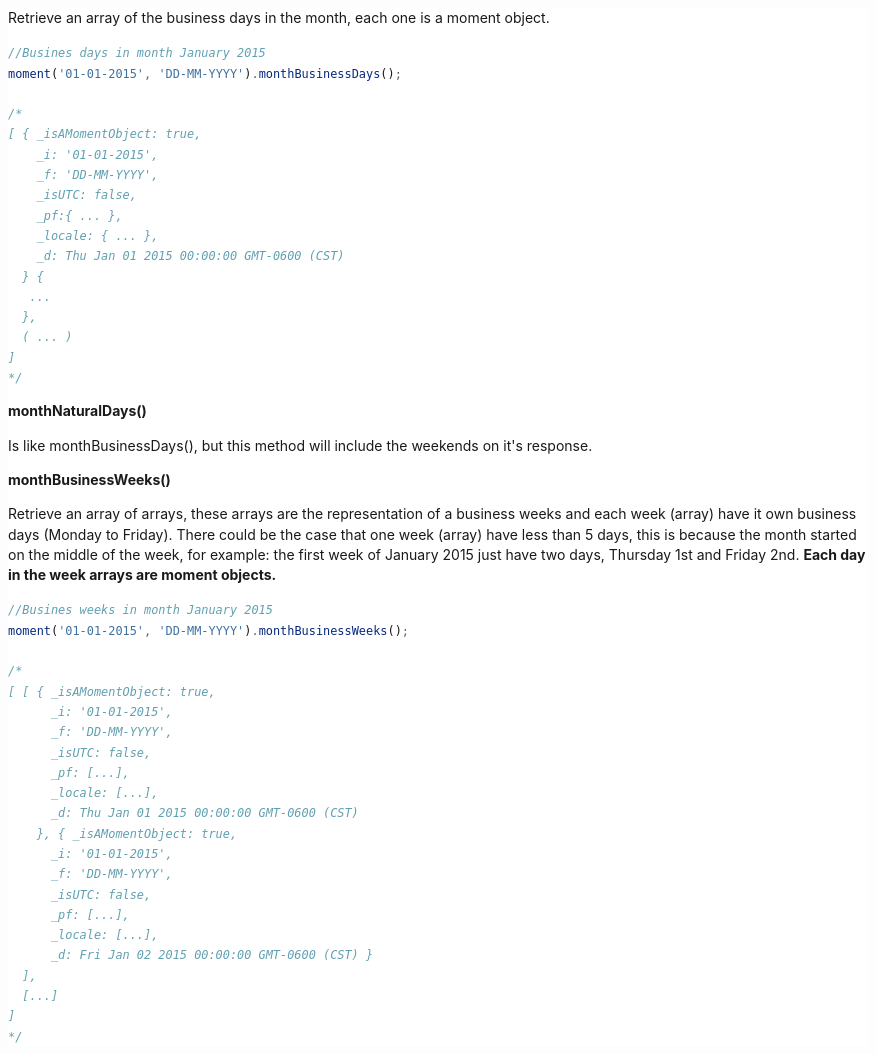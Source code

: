 Retrieve an array of the business days in the month, each one is a moment object.

```javascript
//Busines days in month January 2015
moment('01-01-2015', 'DD-MM-YYYY').monthBusinessDays();

/*
[ { _isAMomentObject: true,
    _i: '01-01-2015',
    _f: 'DD-MM-YYYY',
    _isUTC: false,
    _pf:{ ... },
    _locale: { ... },
    _d: Thu Jan 01 2015 00:00:00 GMT-0600 (CST)
  } {
   ...
  },
  ( ... )
]
*/
```

**monthNaturalDays()**

Is like monthBusinessDays(), but this method will include the weekends on it's response.

**monthBusinessWeeks()**

Retrieve an array of arrays, these arrays are the representation of a business weeks and each week (array) have it own business days (Monday to Friday). There could be the case that one week (array) have less than 5 days, this is because the month started on the middle of the week, for example: the first week of January 2015 just have two days, Thursday 1st and Friday 2nd. **Each day in the week arrays are moment objects.**

```javascript
//Busines weeks in month January 2015
moment('01-01-2015', 'DD-MM-YYYY').monthBusinessWeeks();

/*
[ [ { _isAMomentObject: true,
      _i: '01-01-2015',
      _f: 'DD-MM-YYYY',
      _isUTC: false,
      _pf: [...],
      _locale: [...],
      _d: Thu Jan 01 2015 00:00:00 GMT-0600 (CST) 
    }, { _isAMomentObject: true,
      _i: '01-01-2015',
      _f: 'DD-MM-YYYY',
      _isUTC: false,
      _pf: [...],
      _locale: [...],
      _d: Fri Jan 02 2015 00:00:00 GMT-0600 (CST) }
  ],
  [...]
]
*/
```
